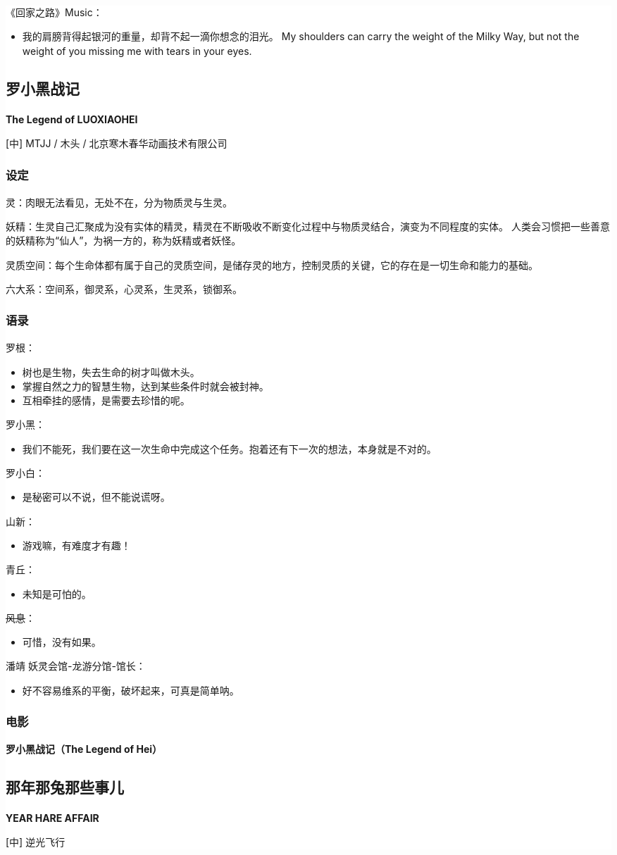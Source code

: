 
《回家之路》Music：
- 我的肩膀背得起银河的重量，却背不起一滴你想念的泪光。
  My shoulders can carry the weight of the Milky Way, but not the weight of you missing me with tears in your eyes.

## 罗小黑战记

**The Legend of LUOXIAOHEI**

[中] MTJJ / 木头 / 北京寒木春华动画技术有限公司

### 设定
灵：肉眼无法看见，无处不在，分为物质灵与生灵。

妖精：生灵自己汇聚成为没有实体的精灵，精灵在不断吸收不断变化过程中与物质灵结合，演变为不同程度的实体。
人类会习惯把一些善意的妖精称为“仙人”，为祸一方的，称为妖精或者妖怪。

灵质空间：每个生命体都有属于自己的灵质空间，是储存灵的地方，控制灵质的关键，它的存在是一切生命和能力的基础。

六大系：空间系，御灵系，心灵系，生灵系，锁御系。

### 语录
罗根：
- 树也是生物，失去生命的树才叫做木头。
- 掌握自然之力的智慧生物，达到某些条件时就会被封神。
- 互相牵挂的感情，是需要去珍惜的呢。

罗小黑：
- 我们不能死，我们要在这一次生命中完成这个任务。抱着还有下一次的想法，本身就是不对的。

罗小白：
- 是秘密可以不说，但不能说谎呀。

山新：
- 游戏嘛，有难度才有趣！

青丘：
- 未知是可怕的。

~~风息~~：
- 可惜，没有如果。

潘靖 妖灵会馆-龙游分馆-馆长：
- 好不容易维系的平衡，破坏起来，可真是简单呐。

### 电影

**罗小黑战记（The Legend of Hei）**

## 那年那兔那些事儿

**YEAR HARE AFFAIR**

[中] 逆光飞行
